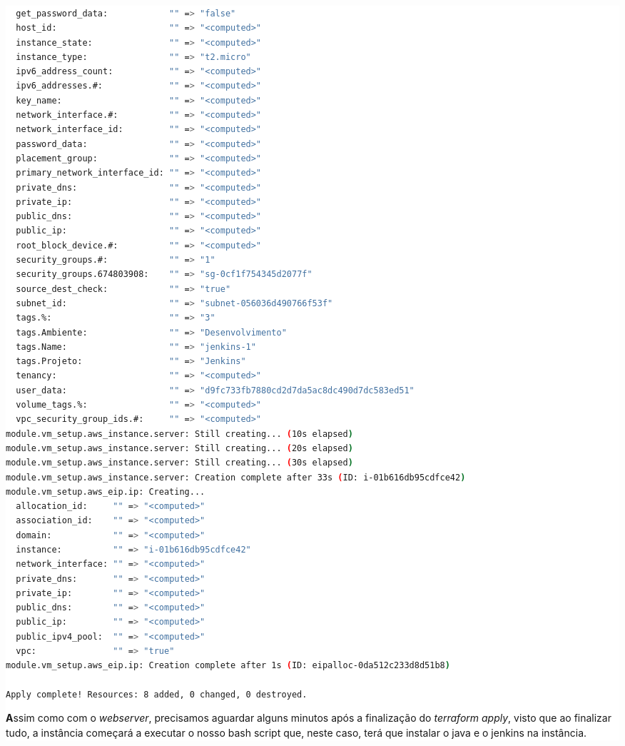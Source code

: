 ``` bash
  get_password_data:            "" => "false"
  host_id:                      "" => "<computed>"
  instance_state:               "" => "<computed>"
  instance_type:                "" => "t2.micro"
  ipv6_address_count:           "" => "<computed>"
  ipv6_addresses.#:             "" => "<computed>"
  key_name:                     "" => "<computed>"
  network_interface.#:          "" => "<computed>"
  network_interface_id:         "" => "<computed>"
  password_data:                "" => "<computed>"
  placement_group:              "" => "<computed>"
  primary_network_interface_id: "" => "<computed>"
  private_dns:                  "" => "<computed>"
  private_ip:                   "" => "<computed>"
  public_dns:                   "" => "<computed>"
  public_ip:                    "" => "<computed>"
  root_block_device.#:          "" => "<computed>"
  security_groups.#:            "" => "1"
  security_groups.674803908:    "" => "sg-0cf1f754345d2077f"
  source_dest_check:            "" => "true"
  subnet_id:                    "" => "subnet-056036d490766f53f"
  tags.%:                       "" => "3"
  tags.Ambiente:                "" => "Desenvolvimento"
  tags.Name:                    "" => "jenkins-1"
  tags.Projeto:                 "" => "Jenkins"
  tenancy:                      "" => "<computed>"
  user_data:                    "" => "d9fc733fb7880cd2d7da5ac8dc490d7dc583ed51"
  volume_tags.%:                "" => "<computed>"
  vpc_security_group_ids.#:     "" => "<computed>"
module.vm_setup.aws_instance.server: Still creating... (10s elapsed)
module.vm_setup.aws_instance.server: Still creating... (20s elapsed)
module.vm_setup.aws_instance.server: Still creating... (30s elapsed)
module.vm_setup.aws_instance.server: Creation complete after 33s (ID: i-01b616db95cdfce42)
module.vm_setup.aws_eip.ip: Creating...
  allocation_id:     "" => "<computed>"
  association_id:    "" => "<computed>"
  domain:            "" => "<computed>"
  instance:          "" => "i-01b616db95cdfce42"
  network_interface: "" => "<computed>"
  private_dns:       "" => "<computed>"
  private_ip:        "" => "<computed>"
  public_dns:        "" => "<computed>"
  public_ip:         "" => "<computed>"
  public_ipv4_pool:  "" => "<computed>"
  vpc:               "" => "true"
module.vm_setup.aws_eip.ip: Creation complete after 1s (ID: eipalloc-0da512c233d8d51b8)

Apply complete! Resources: 8 added, 0 changed, 0 destroyed.
```

**A**ssim como com o *webserver*, precisamos aguardar alguns minutos após a finalização do *terraform apply*, visto que ao finalizar tudo, a instância começará a executar o nosso bash script que, neste caso, terá que instalar o java e o jenkins na instância.
